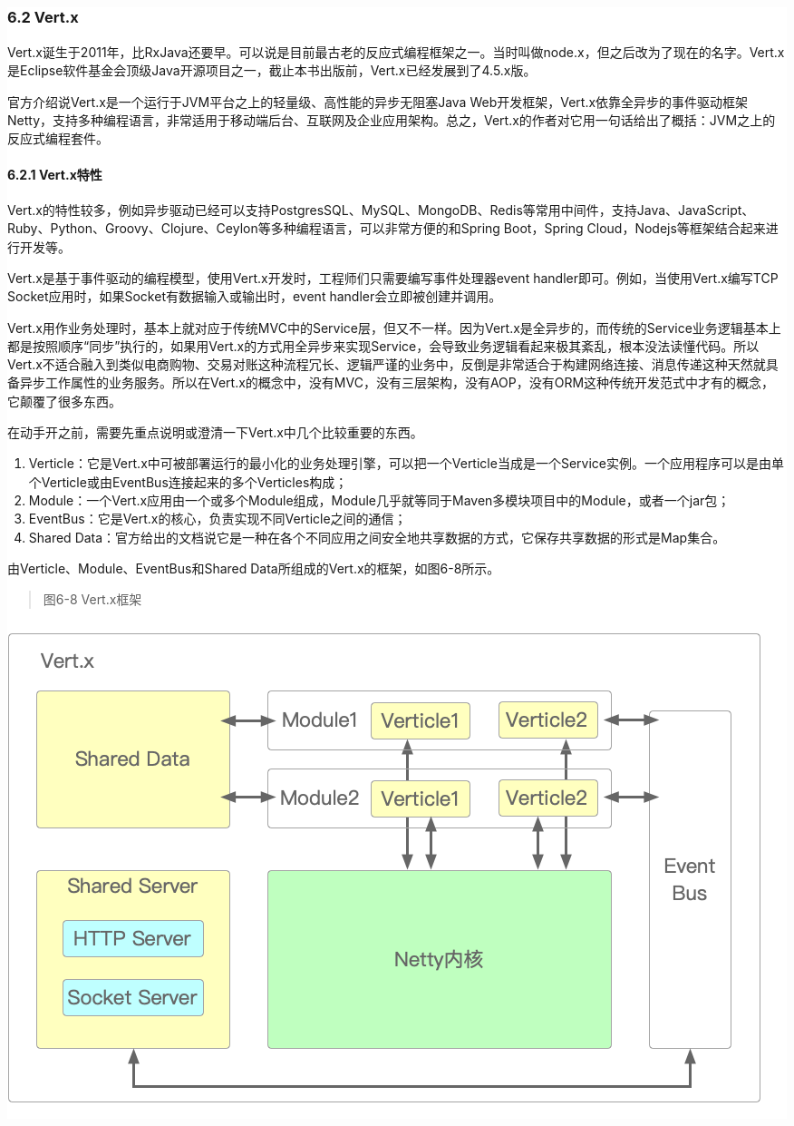 ### 6.2 Vert.x

Vert.x诞生于2011年，比RxJava还要早。可以说是目前最古老的反应式编程框架之一。当时叫做node.x，但之后改为了现在的名字。Vert.x是Eclipse软件基金会顶级Java开源项目之一，截止本书出版前，Vert.x已经发展到了4.5.x版。

官方介绍说Vert.x是一个运行于JVM平台之上的轻量级、高性能的异步无阻塞Java Web开发框架，Vert.x依靠全异步的事件驱动框架Netty，支持多种编程语言，非常适用于移动端后台、互联网及企业应用架构。总之，Vert.x的作者对它用一句话给出了概括：JVM之上的反应式编程套件。

#### 6.2.1 Vert.x特性

Vert.x的特性较多，例如异步驱动已经可以支持PostgresSQL、MySQL、MongoDB、Redis等常用中间件，支持Java、JavaScript、Ruby、Python、Groovy、Clojure、Ceylon等多种编程语言，可以非常方便的和Spring Boot，Spring Cloud，Nodejs等框架结合起来进行开发等。

Vert.x是基于事件驱动的编程模型，使用Vert.x开发时，工程师们只需要编写事件处理器event handler即可。例如，当使用Vert.x编写TCP Socket应用时，如果Socket有数据输入或输出时，event handler会立即被创建并调用。

Vert.x用作业务处理时，基本上就对应于传统MVC中的Service层，但又不一样。因为Vert.x是全异步的，而传统的Service业务逻辑基本上都是按照顺序“同步”执行的，如果用Vert.x的方式用全异步来实现Service，会导致业务逻辑看起来极其紊乱，根本没法读懂代码。所以Vert.x不适合融入到类似电商购物、交易对账这种流程冗长、逻辑严谨的业务中，反倒是非常适合于构建网络连接、消息传递这种天然就具备异步工作属性的业务服务。所以在Vert.x的概念中，没有MVC，没有三层架构，没有AOP，没有ORM这种传统开发范式中才有的概念，它颠覆了很多东西。

在动手开之前，需要先重点说明或澄清一下Vert.x中几个比较重要的东西。

1. Verticle：它是Vert.x中可被部署运行的最小化的业务处理引擎，可以把一个Verticle当成是一个Service实例。一个应用程序可以是由单个Verticle或由EventBus连接起来的多个Verticles构成；
2. Module：一个Vert.x应用由一个或多个Module组成，Module几乎就等同于Maven多模块项目中的Module，或者一个jar包；
3. EventBus：它是Vert.x的核心，负责实现不同Verticle之间的通信；
4. Shared Data：官方给出的文档说它是一种在各个不同应用之间安全地共享数据的方式，它保存共享数据的形式是Map集合。

由Verticle、Module、EventBus和Shared Data所组成的Vert.x的框架，如图6-8所示。

> 图6-8 Vert.x框架

![图6-8 Vert.x框架](chapter06/06-08.png)
